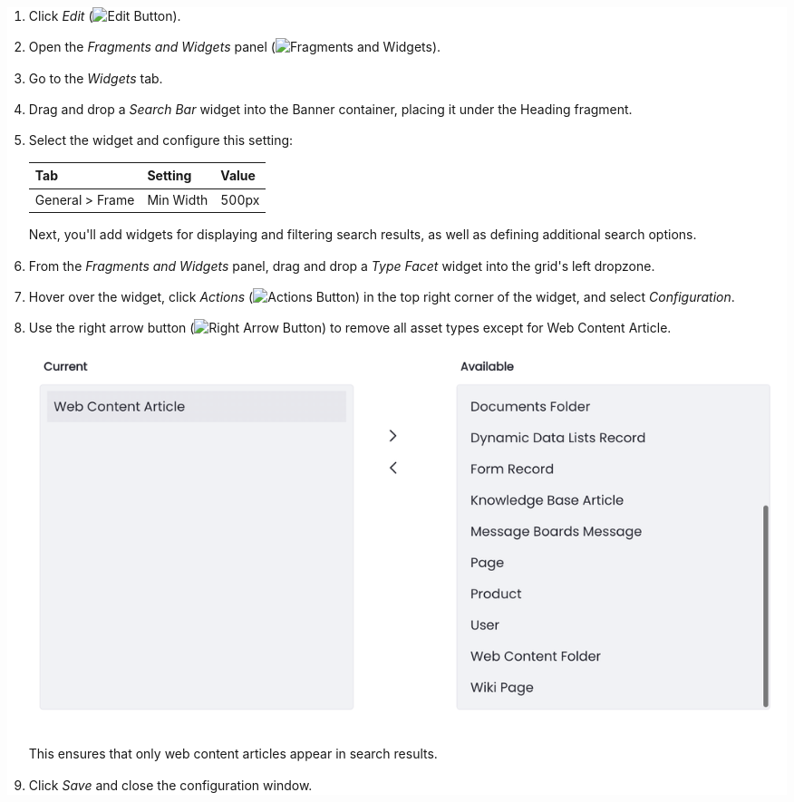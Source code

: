 1. Click *Edit* (![Edit Button](./../../../../../dxp/latest/en/images/icon-edit.png)).

1. Open the *Fragments and Widgets* panel (![Fragments and Widgets](./../../../../../dxp/latest/en/images/icon-plus.png)).

1. Go to the *Widgets* tab.

1. Drag and drop a *Search Bar* widget into the Banner container, placing it under the Heading fragment.

1. Select the widget and configure this setting:

   | Tab             | Setting   | Value |
   |:----------------|:----------|:------|
   | General > Frame | Min Width | 500px |

   Next, you'll add widgets for displaying and filtering search results, as well as defining additional search options.

1. From the *Fragments and Widgets* panel, drag and drop a *Type Facet* widget into the grid's left dropzone.

1. Hover over the widget, click *Actions* (![Actions Button](./../../../../../dxp/latest/en/images/icon-actions.png)) in the top right corner of the widget, and select *Configuration*.

1. Use the right arrow button (![Right Arrow Button](./../../../../../dxp/latest/en/images/icon-angle-right.png)) to remove all asset types except for Web Content Article.

   ![Configure the asset type to only include web content articles.](./images/day-2-exercises-for-building-enterprise-websites-with-liferay/lesson17/01.png)

   This ensures that only web content articles appear in search results.

1. Click *Save* and close the configuration window.
